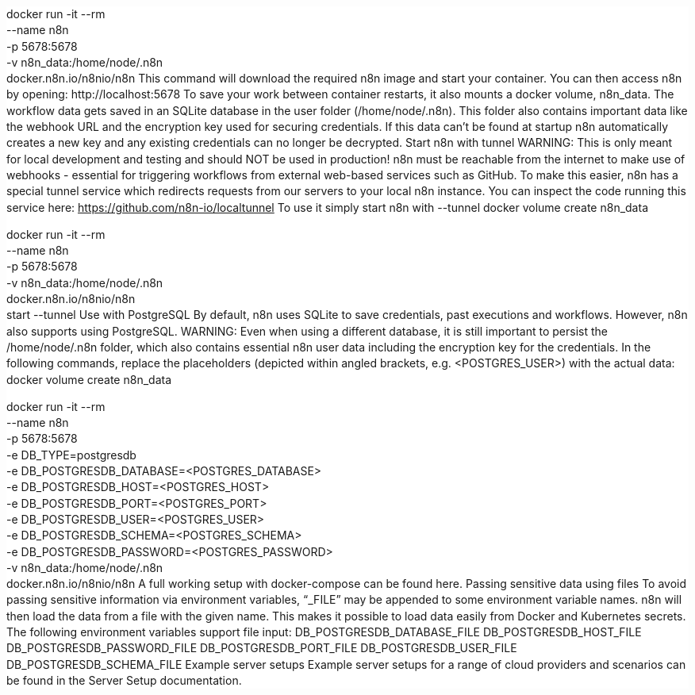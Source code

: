 docker run -it --rm \
 --name n8n \
 -p 5678:5678 \
 -v n8n_data:/home/node/.n8n \
 docker.n8n.io/n8nio/n8n
This command will download the required n8n image and start your container. You can then access n8n by opening: http://localhost:5678
To save your work between container restarts, it also mounts a docker volume, n8n_data. The workflow data gets saved in an SQLite database in the user folder (/home/node/.n8n). This folder also contains important data like the webhook URL and the encryption key used for securing credentials.
If this data can’t be found at startup n8n automatically creates a new key and any existing credentials can no longer be decrypted.
Start n8n with tunnel
WARNING: This is only meant for local development and testing and should NOT be used in production!
n8n must be reachable from the internet to make use of webhooks - essential for triggering workflows from external web-based services such as GitHub. To make this easier, n8n has a special tunnel service which redirects requests from our servers to your local n8n instance. You can inspect the code running this service here: https://github.com/n8n-io/localtunnel
To use it simply start n8n with --tunnel
docker volume create n8n_data

docker run -it --rm \
 --name n8n \
 -p 5678:5678 \
 -v n8n_data:/home/node/.n8n \
 docker.n8n.io/n8nio/n8n \
 start --tunnel
Use with PostgreSQL
By default, n8n uses SQLite to save credentials, past executions and workflows. However, n8n also supports using PostgreSQL.
WARNING: Even when using a different database, it is still important to persist the /home/node/.n8n folder, which also contains essential n8n user data including the encryption key for the credentials.
In the following commands, replace the placeholders (depicted within angled brackets, e.g. <POSTGRES_USER>) with the actual data:
docker volume create n8n_data

docker run -it --rm \
 --name n8n \
 -p 5678:5678 \
 -e DB_TYPE=postgresdb \
 -e DB_POSTGRESDB_DATABASE=<POSTGRES_DATABASE> \
 -e DB_POSTGRESDB_HOST=<POSTGRES_HOST> \
 -e DB_POSTGRESDB_PORT=<POSTGRES_PORT> \
 -e DB_POSTGRESDB_USER=<POSTGRES_USER> \
 -e DB_POSTGRESDB_SCHEMA=<POSTGRES_SCHEMA> \
 -e DB_POSTGRESDB_PASSWORD=<POSTGRES_PASSWORD> \
 -v n8n_data:/home/node/.n8n \
 docker.n8n.io/n8nio/n8n
A full working setup with docker-compose can be found here.
Passing sensitive data using files
To avoid passing sensitive information via environment variables, “_FILE” may be appended to some environment variable names. n8n will then load the data from a file with the given name. This makes it possible to load data easily from Docker and Kubernetes secrets.
The following environment variables support file input:
DB_POSTGRESDB_DATABASE_FILE
DB_POSTGRESDB_HOST_FILE
DB_POSTGRESDB_PASSWORD_FILE
DB_POSTGRESDB_PORT_FILE
DB_POSTGRESDB_USER_FILE
DB_POSTGRESDB_SCHEMA_FILE
Example server setups
Example server setups for a range of cloud providers and scenarios can be found in the Server Setup documentation.